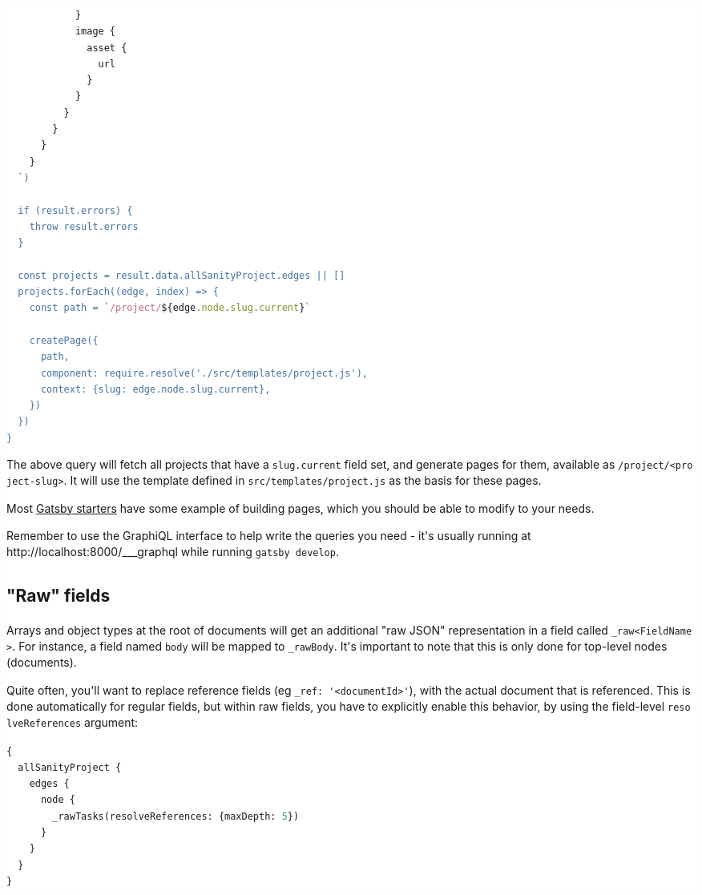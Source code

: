 ```js
            }
            image {
              asset {
                url
              }
            }
          }
        }
      }
    }
  `)

  if (result.errors) {
    throw result.errors
  }

  const projects = result.data.allSanityProject.edges || []
  projects.forEach((edge, index) => {
    const path = `/project/${edge.node.slug.current}`

    createPage({
      path,
      component: require.resolve('./src/templates/project.js'),
      context: {slug: edge.node.slug.current},
    })
  })
}
```

The above query will fetch all projects that have a `slug.current` field set, and generate pages for them, available as `/project/<project-slug>`. It will use the template defined in `src/templates/project.js` as the basis for these pages.

Most [Gatsby starters](https://www.gatsbyjs.org/starters/?v=2) have some example of building pages, which you should be able to modify to your needs.

Remember to use the GraphiQL interface to help write the queries you need - it's usually running at http://localhost:8000/___graphql while running `gatsby develop`.

## "Raw" fields

Arrays and object types at the root of documents will get an additional "raw JSON" representation in a field called `_raw<FieldName>`. For instance, a field named `body` will be mapped to `_rawBody`. It's important to note that this is only done for top-level nodes (documents).

Quite often, you'll want to replace reference fields (eg `_ref: '<documentId>'`), with the actual document that is referenced. This is done automatically for regular fields, but within raw fields, you have to explicitly enable this behavior, by using the field-level `resolveReferences` argument:

```graphql
{
  allSanityProject {
    edges {
      node {
        _rawTasks(resolveReferences: {maxDepth: 5})
      }
    }
  }
}
```
